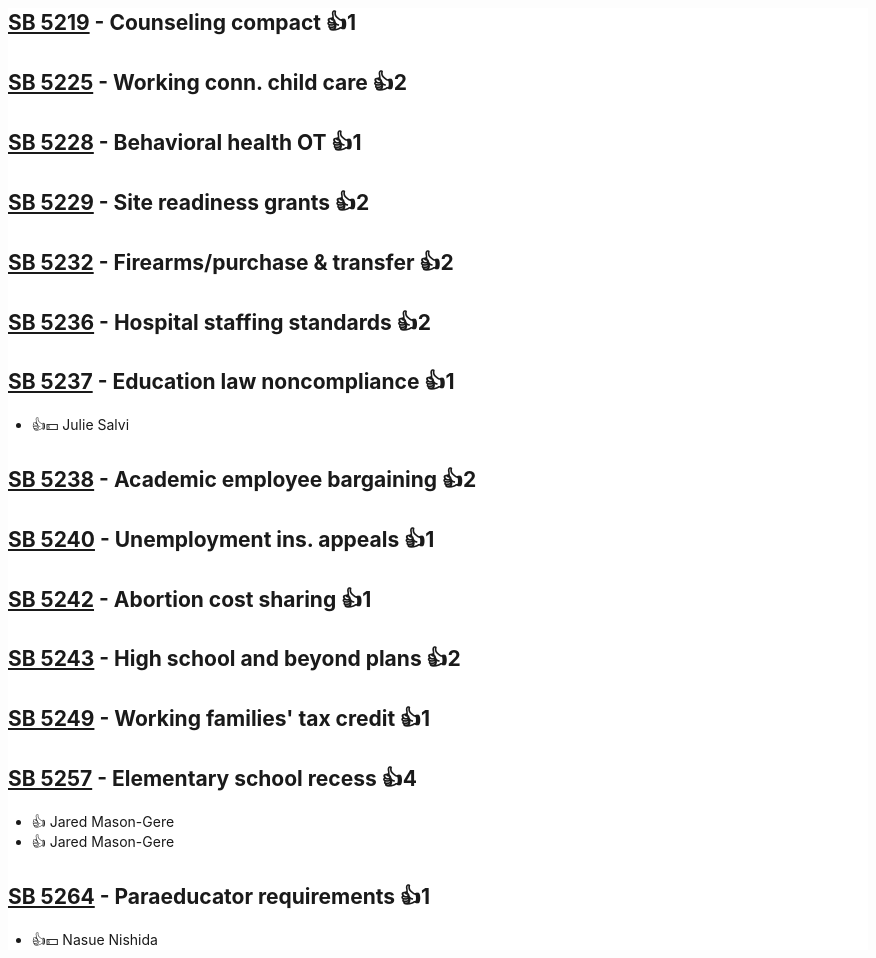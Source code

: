 ## [SB 5219](/bill/2023-24/sb/5219/) - Counseling compact 👍1  

## [SB 5225](/bill/2023-24/sb/5225/) - Working conn. child care 👍2  

## [SB 5228](/bill/2023-24/sb/5228/) - Behavioral health OT 👍1  

## [SB 5229](/bill/2023-24/sb/5229/) - Site readiness grants 👍2  

## [SB 5232](/bill/2023-24/sb/5232/) - Firearms/purchase & transfer 👍2  

## [SB 5236](/bill/2023-24/sb/5236/) - Hospital staffing standards 👍2  

## [SB 5237](/bill/2023-24/sb/5237/) - Education law noncompliance 👍1  
* 👍💵 Julie Salvi

## [SB 5238](/bill/2023-24/sb/5238/) - Academic employee bargaining 👍2  

## [SB 5240](/bill/2023-24/sb/5240/) - Unemployment ins. appeals 👍1  

## [SB 5242](/bill/2023-24/sb/5242/) - Abortion cost sharing 👍1  

## [SB 5243](/bill/2023-24/sb/5243/) - High school and beyond plans 👍2  

## [SB 5249](/bill/2023-24/sb/5249/) - Working families' tax credit 👍1  

## [SB 5257](/bill/2023-24/sb/5257/) - Elementary school recess 👍4  
* 👍 Jared Mason-Gere
* 👍 Jared Mason-Gere

## [SB 5264](/bill/2023-24/sb/5264/) - Paraeducator requirements 👍1  
* 👍💵 Nasue Nishida
